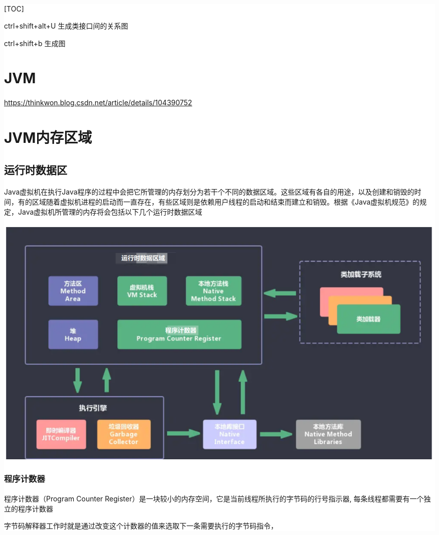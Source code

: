 [TOC]





ctrl+shift+alt+U 生成类接口间的关系图

ctrl+shift+b 生成图

# JVM

https://thinkwon.blog.csdn.net/article/details/104390752

# JVM内存区域

## 运行时数据区

Java虚拟机在执行Java程序的过程中会把它所管理的内存划分为若干个不同的数据区域。这些区域有各自的用途，以及创建和销毁的时间，有的区域随着虚拟机进程的启动而一直存在，有些区域则是依赖用户线程的启动和结束而建立和销毁。根据《Java虚拟机规范》的规定，Java虚拟机所管理的内存将会包括以下几个运行时数据区域

![image-20210729091630965](JVM.assets/image-20210729091630965.png)



### 程序计数器

程序计数器（Program Counter Register）是一块较小的内存空间，它是当前线程所执行的字节码的行号指示器, 每条线程都需要有一个独立的程序计数器

字节码解释器工作时就是通过改变这个计数器的值来选取下一条需要执行的字节码指令，
